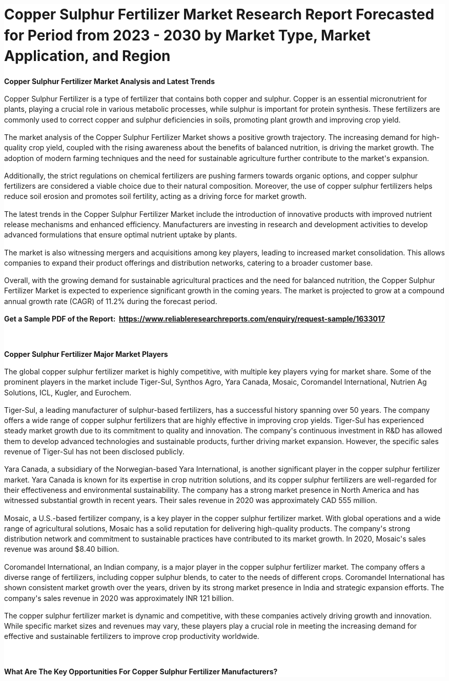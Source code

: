 <p><h1>Copper Sulphur Fertilizer Market Research Report Forecasted for Period from 2023 -  2030 by Market Type, Market Application, and Region</h1></p><p><strong>Copper Sulphur Fertilizer Market Analysis and Latest Trends</strong></p>
<p><p>Copper Sulphur Fertilizer is a type of fertilizer that contains both copper and sulphur. Copper is an essential micronutrient for plants, playing a crucial role in various metabolic processes, while sulphur is important for protein synthesis. These fertilizers are commonly used to correct copper and sulphur deficiencies in soils, promoting plant growth and improving crop yield.</p><p>The market analysis of the Copper Sulphur Fertilizer Market shows a positive growth trajectory. The increasing demand for high-quality crop yield, coupled with the rising awareness about the benefits of balanced nutrition, is driving the market growth. The adoption of modern farming techniques and the need for sustainable agriculture further contribute to the market's expansion.</p><p>Additionally, the strict regulations on chemical fertilizers are pushing farmers towards organic options, and copper sulphur fertilizers are considered a viable choice due to their natural composition. Moreover, the use of copper sulphur fertilizers helps reduce soil erosion and promotes soil fertility, acting as a driving force for market growth.</p><p>The latest trends in the Copper Sulphur Fertilizer Market include the introduction of innovative products with improved nutrient release mechanisms and enhanced efficiency. Manufacturers are investing in research and development activities to develop advanced formulations that ensure optimal nutrient uptake by plants.</p><p>The market is also witnessing mergers and acquisitions among key players, leading to increased market consolidation. This allows companies to expand their product offerings and distribution networks, catering to a broader customer base.</p><p>Overall, with the growing demand for sustainable agricultural practices and the need for balanced nutrition, the Copper Sulphur Fertilizer Market is expected to experience significant growth in the coming years. The market is projected to grow at a compound annual growth rate (CAGR) of 11.2% during the forecast period.</p></p>
<p><strong>Get a Sample PDF of the Report:&nbsp; <a href="https://www.reliableresearchreports.com/enquiry/request-sample/1633017">https://www.reliableresearchreports.com/enquiry/request-sample/1633017</a></strong></p>
<p>&nbsp;</p>
<p><strong>Copper Sulphur Fertilizer Major Market Players</strong></p>
<p><p>The global copper sulphur fertilizer market is highly competitive, with multiple key players vying for market share. Some of the prominent players in the market include Tiger-Sul, Synthos Agro, Yara Canada, Mosaic, Coromandel International, Nutrien Ag Solutions, ICL, Kugler, and Eurochem.</p><p>Tiger-Sul, a leading manufacturer of sulphur-based fertilizers, has a successful history spanning over 50 years. The company offers a wide range of copper sulphur fertilizers that are highly effective in improving crop yields. Tiger-Sul has experienced steady market growth due to its commitment to quality and innovation. The company's continuous investment in R&D has allowed them to develop advanced technologies and sustainable products, further driving market expansion. However, the specific sales revenue of Tiger-Sul has not been disclosed publicly.</p><p>Yara Canada, a subsidiary of the Norwegian-based Yara International, is another significant player in the copper sulphur fertilizer market. Yara Canada is known for its expertise in crop nutrition solutions, and its copper sulphur fertilizers are well-regarded for their effectiveness and environmental sustainability. The company has a strong market presence in North America and has witnessed substantial growth in recent years. Their sales revenue in 2020 was approximately CAD 555 million.</p><p>Mosaic, a U.S.-based fertilizer company, is a key player in the copper sulphur fertilizer market. With global operations and a wide range of agricultural solutions, Mosaic has a solid reputation for delivering high-quality products. The company's strong distribution network and commitment to sustainable practices have contributed to its market growth. In 2020, Mosaic's sales revenue was around $8.40 billion.</p><p>Coromandel International, an Indian company, is a major player in the copper sulphur fertilizer market. The company offers a diverse range of fertilizers, including copper sulphur blends, to cater to the needs of different crops. Coromandel International has shown consistent market growth over the years, driven by its strong market presence in India and strategic expansion efforts. The company's sales revenue in 2020 was approximately INR 121 billion.</p><p>The copper sulphur fertilizer market is dynamic and competitive, with these companies actively driving growth and innovation. While specific market sizes and revenues may vary, these players play a crucial role in meeting the increasing demand for effective and sustainable fertilizers to improve crop productivity worldwide.</p></p>
<p>&nbsp;</p>
<p><strong>What Are The Key Opportunities For Copper Sulphur Fertilizer Manufacturers?</strong></p>